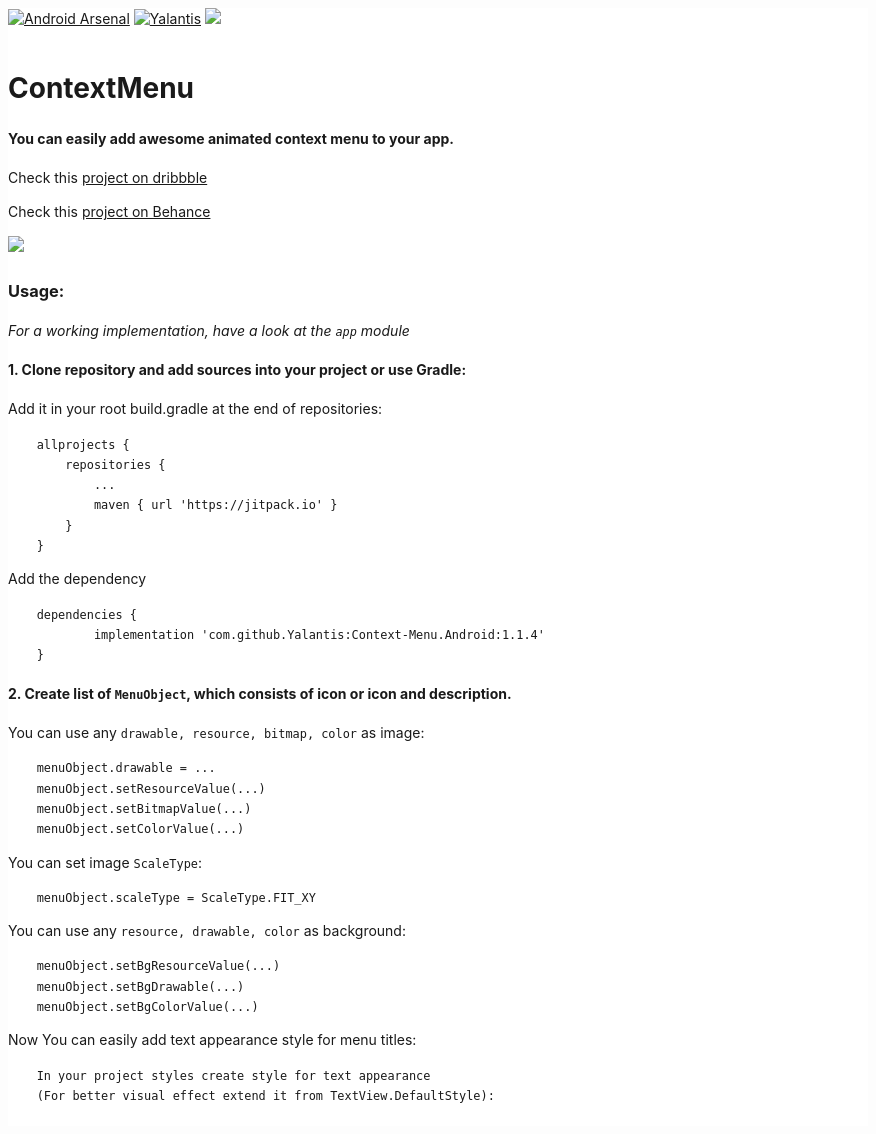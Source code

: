 [![Android Arsenal](https://img.shields.io/badge/Android%20Arsenal-Context--Menu.Android-brightgreen.svg?style=flat)](https://android-arsenal.com/details/1/1387) [![Yalantis](https://github.com/Yalantis/Context-Menu.Android/blob/master/badge.png)](https://yalantis.com/?utm_source=github) [![](https://jitpack.io/v/yalantis/context-menu.android.svg)](https://jitpack.io/#yalantis/context-menu.android)

# ContextMenu 

#### You can easily add awesome animated context menu to  your app. 

Check this [project on dribbble](https://dribbble.com/shots/1785274-Menu-Animation-for-Additional-Functions?list=users&offset=17)

Check this [project on Behance](https://www.behance.net/gallery/20411445/Mobile-Animations-Interactions)  

<image src="https://cdn.dribbble.com/users/125056/screenshots/1785274/99miles-profile-light_1-1-4.gif"/>

### Usage:

*For a working implementation, have a look at the ```app``` module*

#### 	1. Clone repository and add sources into your project or use Gradle:

Add it in your root build.gradle at the end of repositories:
```
	allprojects {
		repositories {
			...
			maven { url 'https://jitpack.io' }
		}
	}
```
Add the dependency
```
	dependencies {
	        implementation 'com.github.Yalantis:Context-Menu.Android:1.1.4'
	}
```
#### 	2. Create list of `MenuObject`, which consists of icon or icon and description.
You can use any `drawable, resource, bitmap, color` as image:
```
    menuObject.drawable = ...
    menuObject.setResourceValue(...)
    menuObject.setBitmapValue(...)
    menuObject.setColorValue(...)
   ```
You can set image `ScaleType`:
```
    menuObject.scaleType = ScaleType.FIT_XY
```
You can use any `resource, drawable, color` as background:
```
    menuObject.setBgResourceValue(...)
    menuObject.setBgDrawable(...)
    menuObject.setBgColorValue(...)
```
Now You can easily add text appearance style for menu titles: 
```
	In your project styles create style for text appearance
	(For better visual effect extend it from TextView.DefaultStyle):
	
```